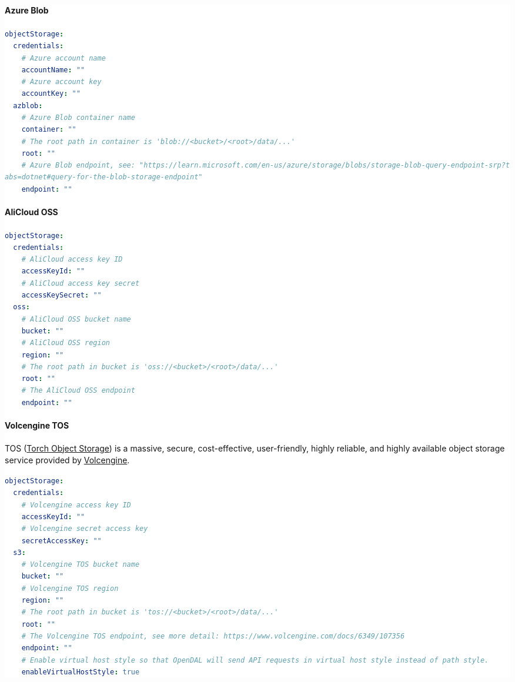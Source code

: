 #### Azure Blob

```yaml
objectStorage:
  credentials:
    # Azure account name
    accountName: ""
    # Azure account key
    accountKey: ""
  azblob:
    # Azure Blob container name
    container: ""
    # The root path in container is 'blob://<bucket>/<root>/data/...'
    root: ""
    # Azure Blob endpoint, see: "https://learn.microsoft.com/en-us/azure/storage/blobs/storage-blob-query-endpoint-srp?tabs=dotnet#query-for-the-blob-storage-endpoint"
    endpoint: ""
```

#### AliCloud OSS

```yaml
objectStorage:
  credentials:
    # AliCloud access key ID
    accessKeyId: ""
    # AliCloud access key secret
    accessKeySecret: ""
  oss:
    # AliCloud OSS bucket name
    bucket: ""
    # AliCloud OSS region
    region: ""
    # The root path in bucket is 'oss://<bucket>/<root>/data/...'
    root: ""
    # The AliCloud OSS endpoint
    endpoint: ""
```

#### Volcengine TOS

TOS ([Torch Object Storage](https://www.volcengine.com/docs/6349)) is a massive, secure, cost-effective, user-friendly, highly reliable, and highly available object storage service provided by [Volcengine](https://www.volcengine.com).

```yaml
objectStorage:
  credentials:
    # Volcengine access key ID
    accessKeyId: ""
    # Volcengine secret access key
    secretAccessKey: ""
  s3:
    # Volcengine TOS bucket name
    bucket: ""
    # Volcengine TOS region
    region: ""
    # The root path in bucket is 'tos://<bucket>/<root>/data/...'
    root: ""
    # The Volcengine TOS endpoint, see more detail: https://www.volcengine.com/docs/6349/107356
    endpoint: ""
    # Enable virtual host style so that OpenDAL will send API requests in virtual host style instead of path style.
    enableVirtualHostStyle: true
```
